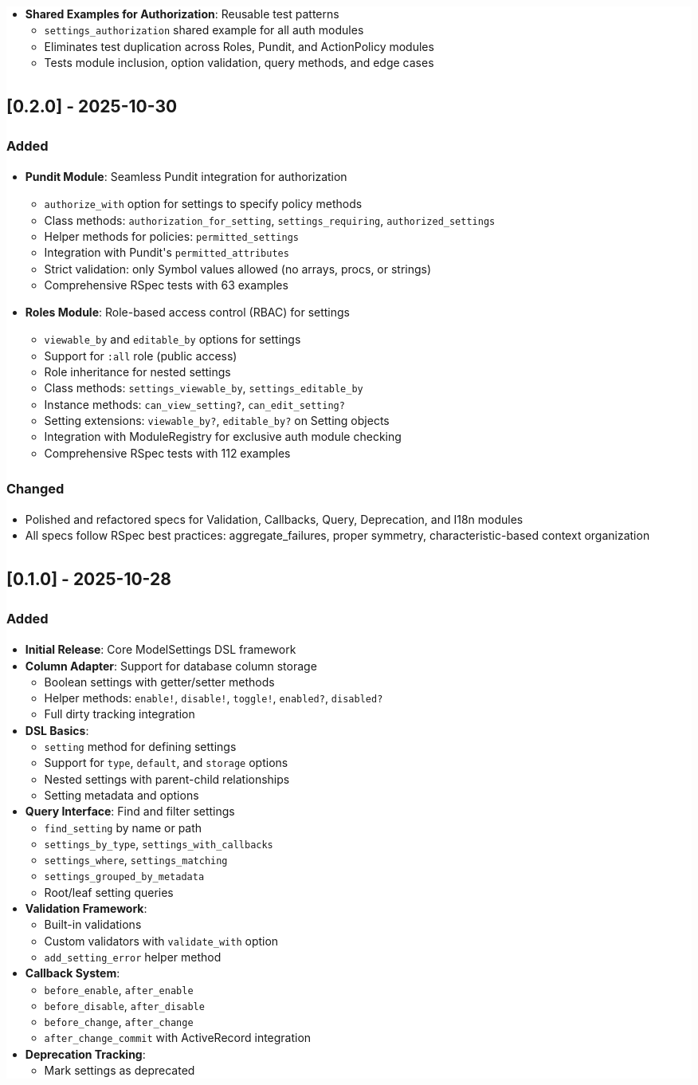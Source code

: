 - **Shared Examples for Authorization**: Reusable test patterns
  - `settings_authorization` shared example for all auth modules
  - Eliminates test duplication across Roles, Pundit, and ActionPolicy modules
  - Tests module inclusion, option validation, query methods, and edge cases

## [0.2.0] - 2025-10-30

### Added
- **Pundit Module**: Seamless Pundit integration for authorization
  - `authorize_with` option for settings to specify policy methods
  - Class methods: `authorization_for_setting`, `settings_requiring`, `authorized_settings`
  - Helper methods for policies: `permitted_settings`
  - Integration with Pundit's `permitted_attributes`
  - Strict validation: only Symbol values allowed (no arrays, procs, or strings)
  - Comprehensive RSpec tests with 63 examples

- **Roles Module**: Role-based access control (RBAC) for settings
  - `viewable_by` and `editable_by` options for settings
  - Support for `:all` role (public access)
  - Role inheritance for nested settings
  - Class methods: `settings_viewable_by`, `settings_editable_by`
  - Instance methods: `can_view_setting?`, `can_edit_setting?`
  - Setting extensions: `viewable_by?`, `editable_by?` on Setting objects
  - Integration with ModuleRegistry for exclusive auth module checking
  - Comprehensive RSpec tests with 112 examples

### Changed
- Polished and refactored specs for Validation, Callbacks, Query, Deprecation, and I18n modules
- All specs follow RSpec best practices: aggregate_failures, proper symmetry, characteristic-based context organization


## [0.1.0] - 2025-10-28

### Added
- **Initial Release**: Core ModelSettings DSL framework
- **Column Adapter**: Support for database column storage
  - Boolean settings with getter/setter methods
  - Helper methods: `enable!`, `disable!`, `toggle!`, `enabled?`, `disabled?`
  - Full dirty tracking integration
- **DSL Basics**:
  - `setting` method for defining settings
  - Support for `type`, `default`, and `storage` options
  - Nested settings with parent-child relationships
  - Setting metadata and options
- **Query Interface**: Find and filter settings
  - `find_setting` by name or path
  - `settings_by_type`, `settings_with_callbacks`
  - `settings_where`, `settings_matching`
  - `settings_grouped_by_metadata`
  - Root/leaf setting queries
- **Validation Framework**:
  - Built-in validations
  - Custom validators with `validate_with` option
  - `add_setting_error` helper method
- **Callback System**:
  - `before_enable`, `after_enable`
  - `before_disable`, `after_disable`
  - `before_change`, `after_change`
  - `after_change_commit` with ActiveRecord integration
- **Deprecation Tracking**:
  - Mark settings as deprecated